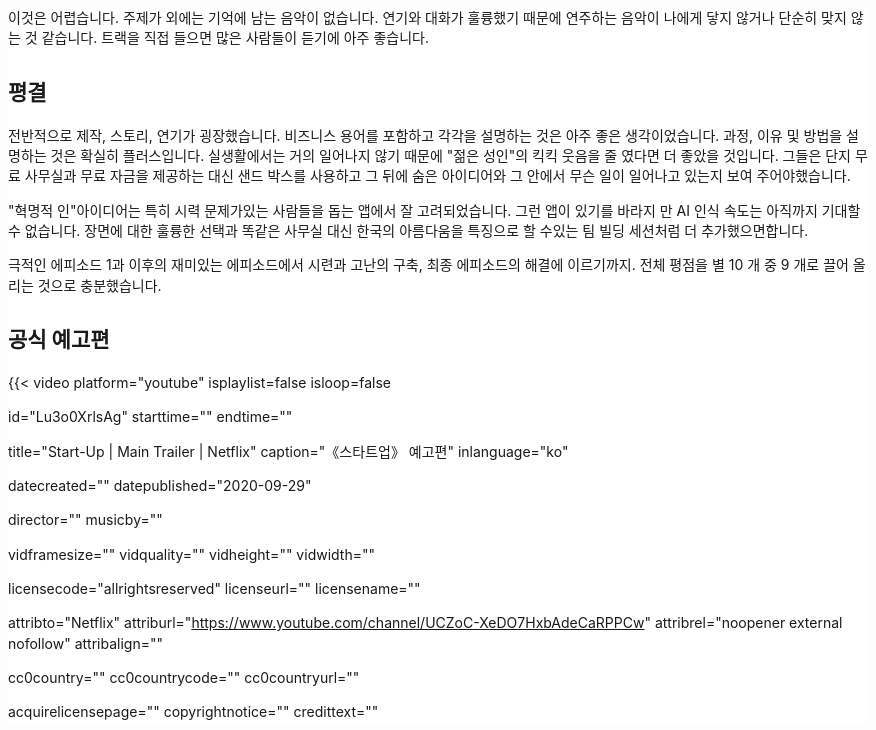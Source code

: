 이것은 어렵습니다. 주제가 외에는 기억에 남는 음악이 없습니다. 연기와 대화가 훌륭했기 때문에 연주하는 음악이 나에게 닿지 않거나 단순히 맞지 않는 것 같습니다. 트랙을 직접 들으면 많은 사람들이 듣기에 아주 좋습니다.

## 평결

전반적으로 제작, 스토리, 연기가 굉장했습니다. 비즈니스 용어를 포함하고 각각을 설명하는 것은 아주 좋은 생각이었습니다. 과정, 이유 및 방법을 설명하는 것은 확실히 플러스입니다. 실생활에서는 거의 일어나지 않기 때문에 "젊은 성인"의 킥킥 웃음을 줄 였다면 더 좋았을 것입니다. 그들은 단지 무료 사무실과 무료 자금을 제공하는 대신 샌드 박스를 사용하고 그 뒤에 숨은 아이디어와 그 안에서 무슨 일이 일어나고 있는지 보여 주어야했습니다.

"혁명적 인"아이디어는 특히 시력 문제가있는 사람들을 돕는 앱에서 잘 고려되었습니다. 그런 앱이 있기를 바라지 만 AI 인식 속도는 아직까지 기대할 수 없습니다. 장면에 대한 훌륭한 선택과 똑같은 사무실 대신 한국의 아름다움을 특징으로 할 수있는 팀 빌딩 세션처럼 더 추가했으면합니다.

극적인 에피소드 1과 이후의 재미있는 에피소드에서 시련과 고난의 구축, 최종 에피소드의 해결에 이르기까지. 전체 평점을 별 10 개 중 9 개로 끌어 올리는 것으로 충분했습니다.

## 공식 예고편

{{< video
  platform="youtube"
  isplaylist=false
  isloop=false

  id="Lu3o0XrlsAg"
  starttime=""
  endtime=""

  title="Start-Up | Main Trailer | Netflix"
  caption="《스타트업》 예고편"
  inlanguage="ko"

  datecreated=""
  datepublished="2020-09-29"

  director=""
  musicby=""

  vidframesize=""
  vidquality=""
  vidheight=""
  vidwidth=""

  licensecode="allrightsreserved"
  licenseurl=""
  licensename=""

  attribto="Netflix"
  attriburl="https://www.youtube.com/channel/UCZoC-XeDO7HxbAdeCaRPPCw"
  attribrel="noopener external nofollow"
  attribalign=""

  cc0country=""
  cc0countrycode=""
  cc0countryurl=""

  acquirelicensepage=""
  copyrightnotice=""
  credittext=""
